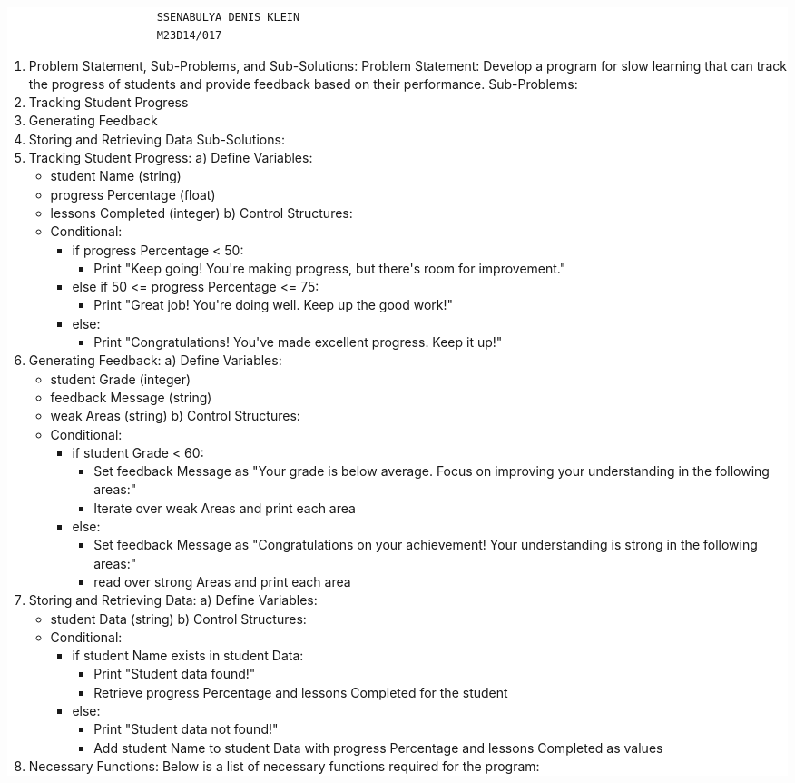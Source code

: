                            SSENABULYA DENIS KLEIN 
                           M23D14/017

1. Problem Statement, Sub-Problems, and Sub-Solutions:
Problem Statement: Develop a program for slow learning that can track the progress of students and provide feedback based on their performance.
Sub-Problems:
1. Tracking Student Progress
2. Generating Feedback
3. Storing and Retrieving Data
Sub-Solutions:
1. Tracking Student Progress:
   a) Define Variables:
      - student Name (string)
      - progress Percentage (float)
      - lessons Completed (integer)
    b) Control Structures:
      - Conditional:
        - if progress Percentage < 50:
          - Print "Keep going! You're making progress, but there's room for improvement."
        - else if 50 <= progress Percentage <= 75:
          - Print "Great job! You're doing well. Keep up the good work!"
        - else:
          - Print "Congratulations! You've made excellent progress. Keep it up!"
2. Generating Feedback:
   a) Define Variables:
      - student Grade (integer)
      - feedback Message (string)
      - weak Areas (string)
 b) Control Structures:
      - Conditional:
        - if student Grade < 60:
          - Set feedback Message as "Your grade is below average. Focus on improving your understanding in the following areas:"
          - Iterate over weak Areas and print each area
        - else:
          - Set feedback Message as "Congratulations on your achievement! Your understanding is strong in the following areas:"
          - read over strong Areas and print each area
3. Storing and Retrieving Data:
   a) Define Variables:
      - student Data (string)
 b) Control Structures:
      - Conditional:
        - if student Name exists in student Data:
          - Print "Student data found!"
          - Retrieve progress Percentage and lessons Completed for the student
        - else:
          - Print "Student data not found!"
          - Add student Name to student Data with progress Percentage and lessons Completed as values
2. Necessary Functions:
Below is a list of necessary functions required for the program:
